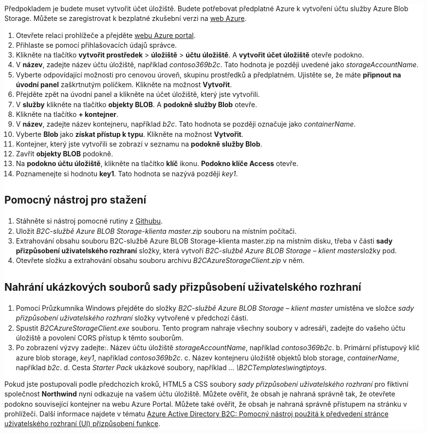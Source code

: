 Předpokladem je budete muset vytvořit účet úložiště. Budete potřebovat předplatné Azure k vytvoření účtu služby Azure Blob Storage. Můžete se zaregistrovat k bezplatné zkušební verzi na [web Azure](https://azure.microsoft.com/pricing/free-trial/).

1. Otevřete relaci prohlížeče a přejděte [webu Azure portal](https://portal.azure.com).
2. Přihlaste se pomocí přihlašovacích údajů správce.
3. Klikněte na tlačítko **vytvořit prostředek** > **úložiště** > **účtu úložiště**.  A **vytvořit účet úložiště** otevře podokno.
4. V **název**, zadejte název účtu úložiště, například *contoso369b2c*. Tato hodnota je později uvedené jako *storageAccountName*.
5. Vyberte odpovídající možnosti pro cenovou úroveň, skupinu prostředků a předplatném. Ujistěte se, že máte **připnout na úvodní panel** zaškrtnutým políčkem. Klikněte na možnost **Vytvořit**.
6. Přejděte zpět na úvodní panel a klikněte na účet úložiště, který jste vytvořili.
7. V **služby** klikněte na tlačítko **objekty BLOB**. A **podokně služby Blob** otevře.
8. Klikněte na tlačítko **+ kontejner**.
9. V **název**, zadejte název kontejneru, například *b2c*. Tato hodnota se později označuje jako *containerName*.
9. Vyberte **Blob** jako **získat přístup k typu**. Klikněte na možnost **Vytvořit**.
10. Kontejner, který jste vytvořili se zobrazí v seznamu na **podokně služby Blob**.
11. Zavřít **objekty BLOB** podokně.
12. Na **podokno účtu úložiště**, klikněte na tlačítko **klíč** ikonu. **Podokno klíče Access** otevře.  
13. Poznamenejte si hodnotu **key1**. Tato hodnota se nazývá později *key1*.

## <a name="downloading-the-helper-tool"></a>Pomocný nástroj pro stažení

1.  Stáhněte si nástroj pomocné rutiny z [Githubu](https://github.com/azureadquickstarts/b2c-azureblobstorage-client/archive/master.zip).
2.  Uložit *B2C-službě Azure BLOB Storage-klienta master.zip* souboru na místním počítači.
3.  Extrahování obsahu souboru B2C-službě Azure BLOB Storage-klienta master.zip na místním disku, třeba v části **sady přizpůsobení uživatelského rozhraní** složky, která vytvoří *B2C-službě Azure BLOB Storage – klient master*složky pod.
4.  Otevřete složku a extrahování obsahu souboru archivu *B2CAzureStorageClient.zip* v něm.

## <a name="upload-the-ui-customization-pack-sample-files"></a>Nahrání ukázkových souborů sady přizpůsobení uživatelského rozhraní

1.  Pomocí Průzkumníka Windows přejděte do složky *B2C-službě Azure BLOB Storage – klient master* umístěna ve složce *sady přizpůsobení uživatelského rozhraní* složky vytvořené v předchozí části.
2.  Spustit *B2CAzureStorageClient.exe* souboru. Tento program nahraje všechny soubory v adresáři, zadejte do vašeho účtu úložiště a povolení CORS přístup k těmto souborům.
3.  Po zobrazení výzvy zadejte:.  Název účtu úložiště *storageAccountName*, například *contoso369b2c*.
    b.  Primární přístupový klíč azure blob storage, *key1*, například *contoso369b2c*.
    c.  Název kontejneru úložiště objektů blob storage, *containerName*, například *b2c*.
    d.  Cesta *Starter Pack* ukázkové soubory, například *... \B2CTemplates\wingtiptoys*.

Pokud jste postupovali podle předchozích kroků, HTML5 a CSS soubory *sady přizpůsobení uživatelského rozhraní* pro fiktivní společnost **Northwind** nyní odkazuje na vašem účtu úložiště.  Můžete ověřit, že obsah je nahraná správně tak, že otevřete podokno související kontejner na webu Azure Portal. Můžete také ověřit, že obsah je nahraná správně přístupem na stránku v prohlížeči. Další informace najdete v tématu [Azure Active Directory B2C: Pomocný nástroj použitá k předvedení stránce uživatelského rozhraní (UI) přizpůsobení funkce](active-directory-b2c-reference-ui-customization-helper-tool.md).
